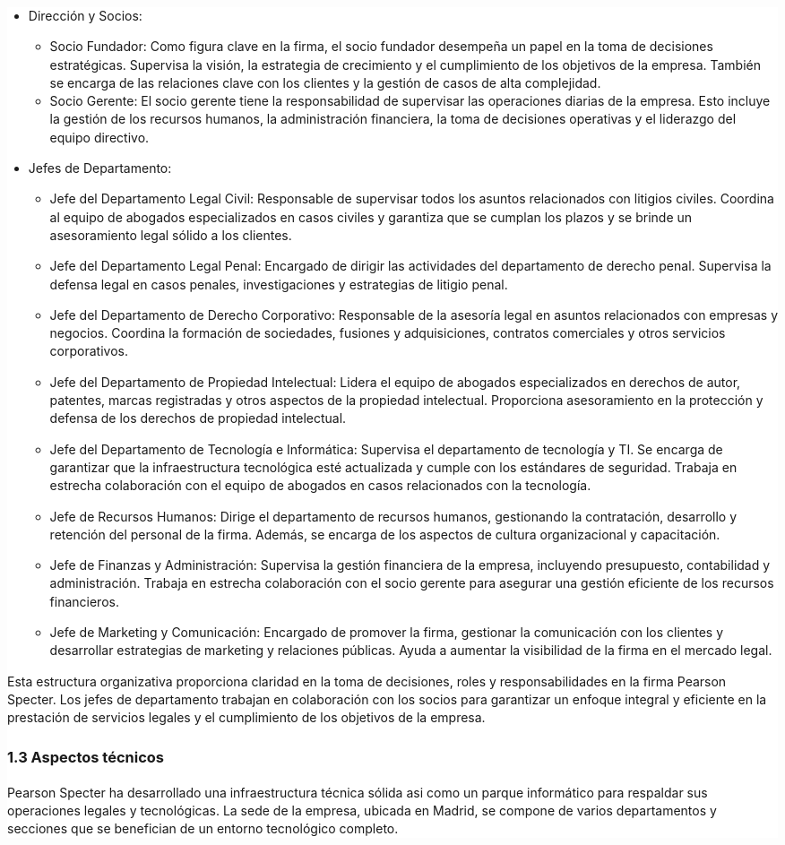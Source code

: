 - Dirección y Socios:
    - Socio Fundador: Como figura clave en la firma, el socio fundador desempeña un papel  en la toma de decisiones estratégicas. Supervisa la visión, la estrategia de crecimiento y el cumplimiento de los objetivos de la empresa. También se encarga de las relaciones clave con los clientes y la gestión de casos de alta complejidad.
    - Socio Gerente: El socio gerente tiene la responsabilidad de supervisar las operaciones diarias de la empresa. Esto incluye la gestión de los recursos humanos, la administración financiera, la toma de decisiones operativas y el liderazgo del equipo directivo.

- Jefes de Departamento:

    - Jefe del Departamento Legal Civil: Responsable de supervisar todos los asuntos relacionados con litigios civiles. Coordina al equipo de abogados especializados en casos civiles y garantiza que se cumplan los plazos y se brinde un asesoramiento legal sólido a los clientes.

    - Jefe del Departamento Legal Penal: Encargado de dirigir las actividades del departamento de derecho penal. Supervisa la defensa legal en casos penales, investigaciones y estrategias de litigio penal.

    - Jefe del Departamento de Derecho Corporativo: Responsable de la asesoría legal en asuntos relacionados con empresas y negocios. Coordina la formación de sociedades, fusiones y adquisiciones, contratos comerciales y otros servicios corporativos.

    - Jefe del Departamento de Propiedad Intelectual: Lidera el equipo de abogados especializados en derechos de autor, patentes, marcas registradas y otros aspectos de la propiedad intelectual. Proporciona asesoramiento en la protección y defensa de los derechos de propiedad intelectual.

    - Jefe del Departamento de Tecnología e Informática: Supervisa el departamento de tecnología y TI. Se encarga de garantizar que la infraestructura tecnológica esté actualizada y cumple con los estándares de seguridad. Trabaja en estrecha colaboración con el equipo de abogados en casos relacionados con la tecnología.

    - Jefe de Recursos Humanos: Dirige el departamento de recursos humanos, gestionando la contratación, desarrollo y retención del personal de la firma. Además, se encarga de los aspectos de cultura organizacional y capacitación.

    - Jefe de Finanzas y Administración: Supervisa la gestión financiera de la empresa, incluyendo presupuesto, contabilidad y administración. Trabaja en estrecha colaboración con el socio gerente para asegurar una gestión eficiente de los recursos financieros.

    - Jefe de Marketing y Comunicación: Encargado de promover la firma, gestionar la comunicación con los clientes y desarrollar estrategias de marketing y relaciones públicas. Ayuda a aumentar la visibilidad de la firma en el mercado legal.

Esta estructura organizativa proporciona claridad en la toma de decisiones, roles y responsabilidades en la firma Pearson Specter. Los jefes de departamento trabajan en colaboración con los socios para garantizar un enfoque integral y eficiente en la prestación de servicios legales y el cumplimiento de los objetivos de la empresa.



### 1.3 Aspectos técnicos

Pearson Specter ha desarrollado una infraestructura técnica sólida asi como un parque informático para respaldar sus operaciones legales y tecnológicas. La sede  de la empresa, ubicada en Madrid, se compone de varios departamentos y secciones que se benefician de un entorno tecnológico completo.
